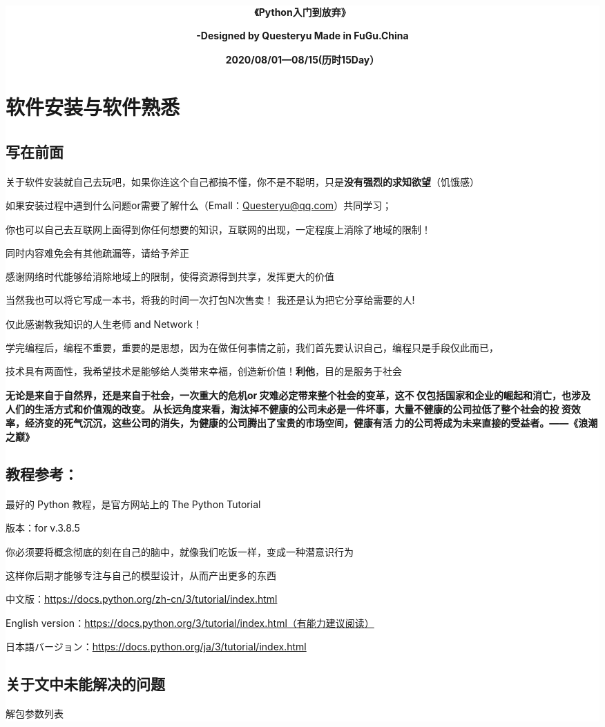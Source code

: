 **<center>《Python入门到放弃》</center>**

**<center>-Designed by Questeryu Made in FuGu.China</center>**


**<center>2020/08/01—08/15(历时15Day）</center>**

# 软件安装与软件熟悉

## 写在前面



关于软件安装就自己去玩吧，如果你连这个自己都搞不懂，你不是不聪明，只是**没有强烈的求知欲望**（饥饿感）

如果安装过程中遇到什么问题or需要了解什么（Emall：Questeryu@qq.com）共同学习；


你也可以自己去互联网上面得到你任何想要的知识，互联网的出现，一定程度上消除了地域的限制！

同时内容难免会有其他疏漏等，请给予斧正

感谢网络时代能够给消除地域上的限制，使得资源得到共享，发挥更大的价值

当然我也可以将它写成一本书，将我的时间一次打包N次售卖！ 我还是认为把它分享给需要的人!

仅此感谢教我知识的人生老师 and Network！

学完编程后，编程不重要，重要的是思想，因为在做任何事情之前，我们首先要认识自己，编程只是手段仅此而已，

技术具有两面性，我希望技术是能够给人类带来幸福，创造新价值！**利他**，目的是服务于社会



**无论是来自于自然界，还是来自于社会，一次重大的危机or 灾难必定带来整个社会的变革，这不
仅包括国家和企业的崛起和消亡，也涉及人们的生活方式和价值观的改变。
从长远角度来看，淘汰掉不健康的公司未必是一件坏事，大量不健康的公司拉低了整个社会的投
资效率，经济变的死气沉沉，这些公司的消失，为健康的公司腾出了宝贵的市场空间，健康有活
力的公司将成为未来直接的受益者。——《浪潮之巅》**


## 教程参考：
最好的 Python 教程，是官方网站上的 The Python Tutorial

版本：for v.3.8.5


你必须要将概念彻底的刻在自己的脑中，就像我们吃饭一样，变成一种潜意识行为

这样你后期才能够专注与自己的模型设计，从而产出更多的东西 

中文版：https://docs.python.org/zh-cn/3/tutorial/index.html

English version：https://docs.python.org/3/tutorial/index.html（有能力建议阅读）

日本語バージョン：https://docs.python.org/ja/3/tutorial/index.html

## 关于文中未能解决的问题

解包参数列表
